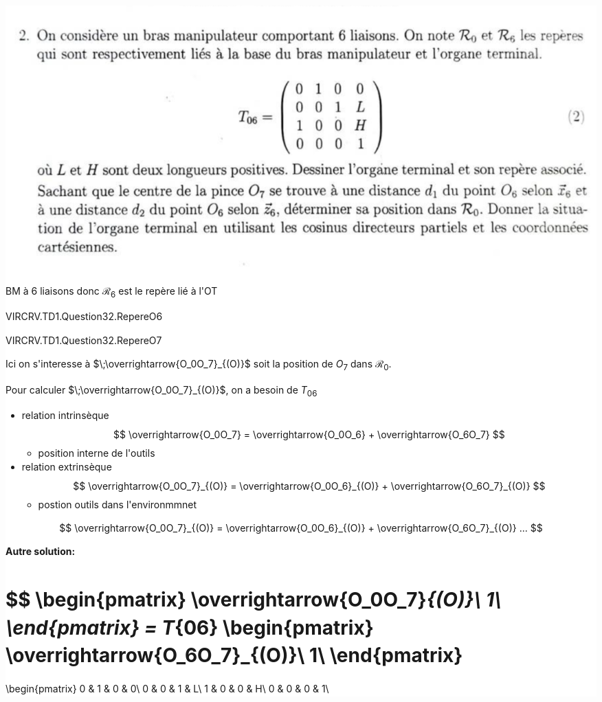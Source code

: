![](/assets/images/VIRCRV.TD1.Question32.png)

BM à 6 liaisons donc $\mathcal{R}_6$ est le repère lié à l'OT

VIRCRV.TD1.Question32.RepereO6

VIRCRV.TD1.Question32.RepereO7

Ici on s'interesse à $\;\overrightarrow{O_0O_7}_{(O)}$ soit la position de $O_7$ dans $\mathcal{R}_0$.

Pour calculer $\;\overrightarrow{O_0O_7}_{(O)}$,  on a besoin de $T_{06}$


- relation intrinsèque 
  $$
  \overrightarrow{O_0O_7} = \overrightarrow{O_0O_6} + \overrightarrow{O_6O_7}
  $$
  - position interne de l'outils
- relation extrinsèque
  $$
  \overrightarrow{O_0O_7}_{(O)} = \overrightarrow{O_0O_6}_{(O)} + \overrightarrow{O_6O_7}_{(O)}
  $$
  - postion outils dans l'environmmnet

$$
\overrightarrow{O_0O_7}_{(O)} = \overrightarrow{O_0O_6}_{(O)} + \overrightarrow{O_6O_7}_{(O)}
...  
$$

**Autre solution:**

$$
\begin{pmatrix}
    \overrightarrow{O_0O_7}_{(O)}\\
    1\\
\end{pmatrix}
= T_{06}
\begin{pmatrix}
    \overrightarrow{O_6O_7}_{(O)}\\
    1\\
\end{pmatrix}
= 
\begin{pmatrix}
    0 & 1 & 0 & 0\\
    0 & 0 & 1 & L\\
    1 & 0 & 0 & H\\
    0 & 0 & 0 & 1\\